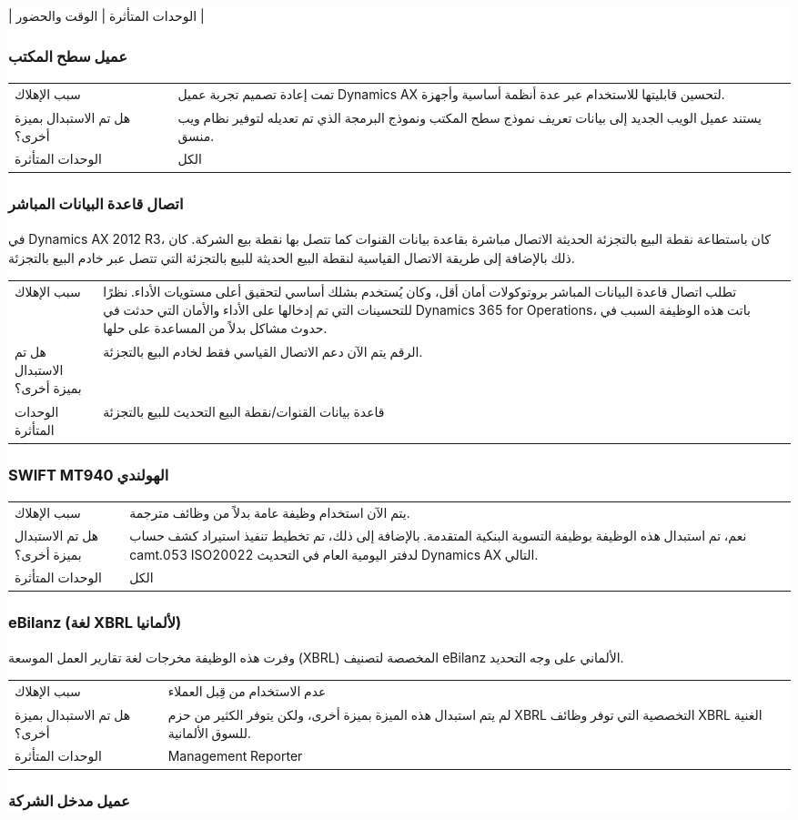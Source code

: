 | الوحدات المتأثرة             | الوقت والحضور                    |

### <a name="desktop-client"></a>عميل سطح المكتب

|                              |                                                                                                                                        |
|------------------------------|----------------------------------------------------------------------------------------------------------------------------------------|
| سبب الإهلاك       | تمت إعادة تصميم تجربة عميل Dynamics AX لتحسين قابليتها للاستخدام عبر عدة أنظمة أساسية وأجهزة.                      |
| هل تم الاستبدال بميزة أخرى؟ | يستند عميل الويب الجديد إلى بيانات تعريف نموذج سطح المكتب ونموذج البرمجة الذي تم تعديله لتوفير نظام ويب منسق. |
| الوحدات المتأثرة             | الكل                                                                                                                                    |

### <a name="direct-database-connection"></a>اتصال قاعدة البيانات المباشر

في Dynamics AX 2012 R3، كان باستطاعة نقطة البيع بالتجزئة الحديثة الاتصال مباشرة بقاعدة بيانات القنوات كما تتصل بها نقطة بيع الشركة. كان ذلك بالإضافة إلى طريقة الاتصال القياسية لنقطة البيع الحديثة للبيع بالتجزئة التي تتصل عبر خادم البيع بالتجزئة.  

|                              |                                                                                         |
|------------------------------|-----------------------------------------------------------------------------------------|
| سبب الإهلاك       | تطلب اتصال قاعدة البيانات المباشر بروتوكولات أمان أقل، وكان يُستخدم بشلك أساسي لتحقيق أعلى مستويات الأداء. نظرًا للتحسينات التي تم إدخالها على الأداء والأمان التي حدثت في Dynamics 365 for Operations، باتت هذه الوظيفة السبب في حدوث مشاكل بدلاً من المساعدة على حلها. |
| هل تم الاستبدال بميزة أخرى؟ | الرقم يتم الآن دعم الاتصال القياسي فقط لخادم البيع بالتجزئة.    |
| الوحدات المتأثرة             | قاعدة بيانات القنوات/نقطة البيع التحديث للبيع بالتجزئة                                    |

### <a name="dutch-swift-mt940"></a>SWIFT MT940 الهولندي

|                              |                                                                                                                                                                                                                                       |
|------------------------------|---------------------------------------------------------------------------------------------------------------------------------------------------------------------------------------------------------------------------------------|
| سبب الإهلاك       | يتم الآن استخدام وظيفة عامة بدلاً من وظائف مترجمة.                                                                                                                                                                 |
| هل تم الاستبدال بميزة أخرى؟ | نعم، تم استبدال هذه الوظيفة بوظيفة التسوية البنكية المتقدمة. بالإضافة إلى ذلك، تم تخطيط تنفيذ استيراد كشف حساب camt.053 ISO20022 لدفتر اليومية العام في التحديث Dynamics AX التالي. |
| الوحدات المتأثرة             | ‏‏الكل                                                                                                                                                                                                                                   |

### <a name="ebilanz-xbrl-for-germany"></a>eBilanz (لغة XBRL لألمانيا)

وفرت هذه الوظيفة مخرجات لغة تقارير العمل الموسعة (XBRL) المخصصة لتصنيف eBilanz الألماني على وجه التحديد.

|                              |                                                                                                                                                                        |
|------------------------------|------------------------------------------------------------------------------------------------------------------------------------------------------------------------|
| سبب الإهلاك       | عدم الاستخدام من قِبل العملاء                                                                                                                                                 |
| هل تم الاستبدال بميزة أخرى؟ | لم يتم استبدال هذه الميزة بميزة أخرى، ولكن يتوفر الكثير من حزم XBRL التخصصية التي توفر وظائف XBRL الغنية للسوق الألمانية. |
| الوحدات المتأثرة             | Management Reporter                                                                                                                                                    |

### <a name="enterprise-portal-client"></a>عميل مدخل الشركة
